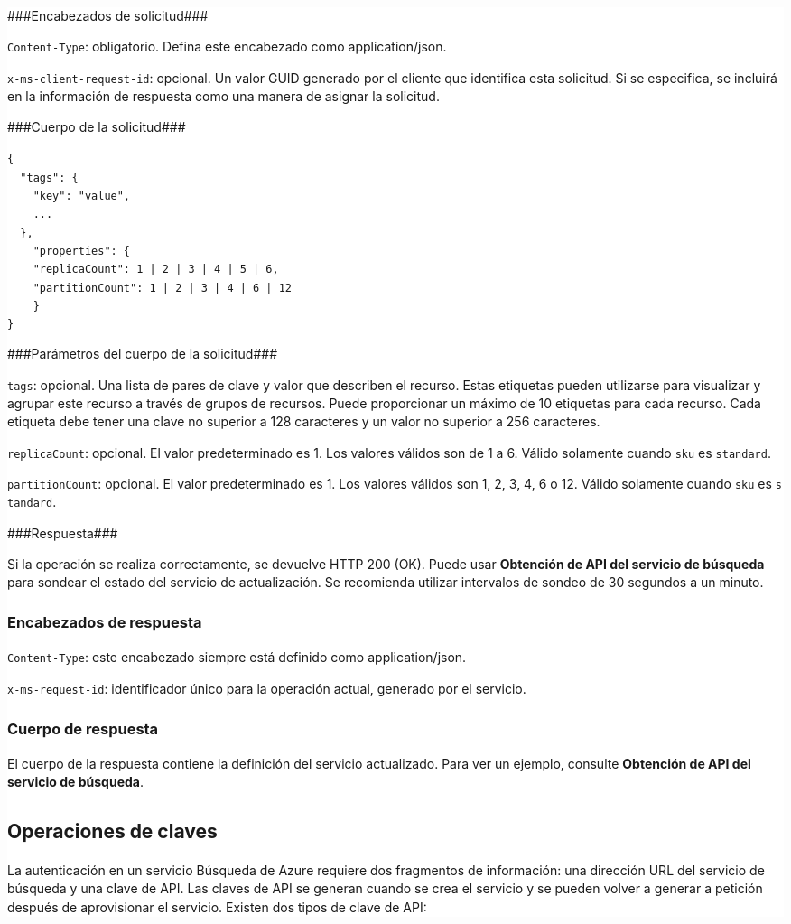 ###Encabezados de solicitud###

`Content-Type`: obligatorio. Defina este encabezado como application/json.

`x-ms-client-request-id`: opcional. Un valor GUID generado por el cliente que identifica esta solicitud. Si se especifica, se incluirá en la información de respuesta como una manera de asignar la solicitud.

###Cuerpo de la solicitud###

    {
      "tags": {
        "key": "value",
        ...
      }, 
    	"properties": {
        "replicaCount": 1 | 2 | 3 | 4 | 5 | 6,
        "partitionCount": 1 | 2 | 3 | 4 | 6 | 12
     	}
    }

###Parámetros del cuerpo de la solicitud###

`tags`: opcional. Una lista de pares de clave y valor que describen el recurso. Estas etiquetas pueden utilizarse para visualizar y agrupar este recurso a través de grupos de recursos. Puede proporcionar un máximo de 10 etiquetas para cada recurso. Cada etiqueta debe tener una clave no superior a 128 caracteres y un valor no superior a 256 caracteres.

`replicaCount`: opcional. El valor predeterminado es 1. Los valores válidos son de 1 a 6. Válido solamente cuando `sku` es `standard`.

`partitionCount`: opcional. El valor predeterminado es 1. Los valores válidos son 1, 2, 3, 4, 6 o 12. Válido solamente cuando `sku` es `standard`.

###Respuesta###

Si la operación se realiza correctamente, se devuelve HTTP 200 \(OK\). Puede usar **Obtención de API del servicio de búsqueda** para sondear el estado del servicio de actualización. Se recomienda utilizar intervalos de sondeo de 30 segundos a un minuto.


### Encabezados de respuesta ###

`Content-Type`: este encabezado siempre está definido como application/json.

`x-ms-request-id`: identificador único para la operación actual, generado por el servicio.

### Cuerpo de respuesta ###

El cuerpo de la respuesta contiene la definición del servicio actualizado. Para ver un ejemplo, consulte **Obtención de API del servicio de búsqueda**.


<a name="KeyOps"></a>
## Operaciones de claves ##

La autenticación en un servicio Búsqueda de Azure requiere dos fragmentos de información: una dirección URL del servicio de búsqueda y una clave de API. Las claves de API se generan cuando se crea el servicio y se pueden volver a generar a petición después de aprovisionar el servicio. Existen dos tipos de clave de API:
